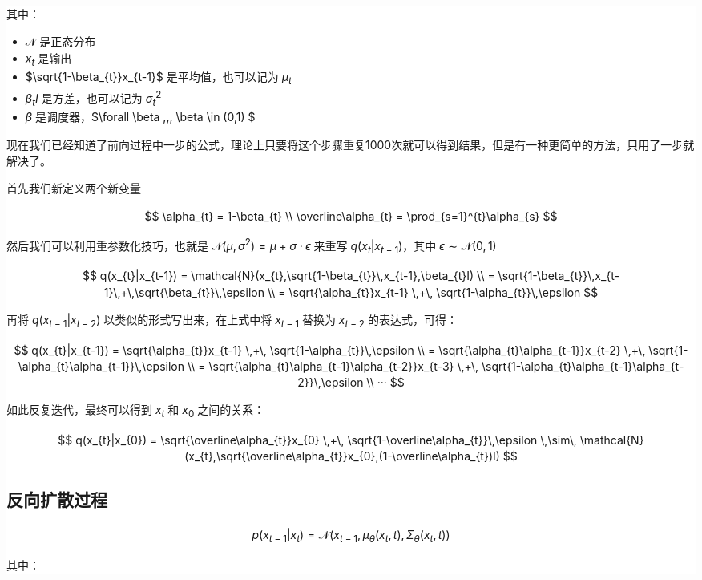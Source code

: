 其中：

- $\mathcal{N}$ 是正态分布
- $x_{t}$ 是输出
- $\sqrt{1-\beta_{t}}x_{t-1}$ 是平均值，也可以记为 $\mu_{t}$
- $\beta_{t}I$ 是方差，也可以记为 $\sigma_{t}^{2}$
- $\beta$ 是调度器，$\forall \beta \,,\, \beta \in (0,1) $

现在我们已经知道了前向过程中一步的公式，理论上只要将这个步骤重复1000次就可以得到结果，但是有一种更简单的方法，只用了一步就解决了。

首先我们新定义两个新变量

$$
\alpha_{t} = 1-\beta_{t}
\\
\overline\alpha_{t} = \prod_{s=1}^{t}\alpha_{s}
$$

然后我们可以利用重参数化技巧，也就是 $\mathcal{N}(\mu,\sigma^{2}) = \mu + \sigma\cdot\epsilon$ 来重写 $q(x_{t}|x_{t-1})$，其中 $\epsilon \sim \mathcal{N}(0,1)$

$$
q(x_{t}|x_{t-1}) = \mathcal{N}(x_{t},\sqrt{1-\beta_{t}}\,x_{t-1},\beta_{t}I)
\\
= \sqrt{1-\beta_{t}}\,x_{t-1}\,+\,\sqrt{\beta_{t}}\,\epsilon
\\
= \sqrt{\alpha_{t}}x_{t-1} \,+\, \sqrt{1-\alpha_{t}}\,\epsilon
$$

再将 $q(x_{t-1}|x_{t-2})$ 以类似的形式写出来，在上式中将 $x_{t-1}$ 替换为 $x_{t-2}$ 的表达式，可得：

$$
q(x_{t}|x_{t-1}) = \sqrt{\alpha_{t}}x_{t-1} \,+\, \sqrt{1-\alpha_{t}}\,\epsilon
\\
= \sqrt{\alpha_{t}\alpha_{t-1}}x_{t-2} \,+\, \sqrt{1-\alpha_{t}\alpha_{t-1}}\,\epsilon
\\
= \sqrt{\alpha_{t}\alpha_{t-1}\alpha_{t-2}}x_{t-3} \,+\, \sqrt{1-\alpha_{t}\alpha_{t-1}\alpha_{t-2}}\,\epsilon
\\
···
$$

如此反复迭代，最终可以得到 $x_{t}$ 和 $x_{0}$ 之间的关系：

$$
q(x_{t}|x_{0}) = \sqrt{\overline\alpha_{t}}x_{0} \,+\, \sqrt{1-\overline\alpha_{t}}\,\epsilon
\,\sim\, \mathcal{N}(x_{t},\sqrt{\overline\alpha_{t}}x_{0},(1-\overline\alpha_{t})I)
$$

## 反向扩散过程

$$
p(x_{t-1}|x_{t}) = \mathcal{N}(x_{t-1},\mu_{\theta}(x_{t},t),\Sigma_{\theta}(x_{t},t))
$$

其中：
